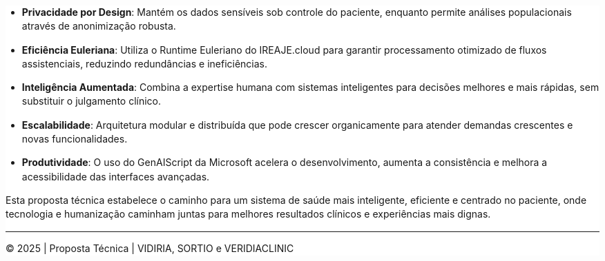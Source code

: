 - **Privacidade por Design**: Mantém os dados sensíveis sob controle do paciente, enquanto permite análises populacionais através de anonimização robusta.

- **Eficiência Euleriana**: Utiliza o Runtime Euleriano do IREAJE.cloud para garantir processamento otimizado de fluxos assistenciais, reduzindo redundâncias e ineficiências.

- **Inteligência Aumentada**: Combina a expertise humana com sistemas inteligentes para decisões melhores e mais rápidas, sem substituir o julgamento clínico.

- **Escalabilidade**: Arquitetura modular e distribuída que pode crescer organicamente para atender demandas crescentes e novas funcionalidades.

- **Produtividade**: O uso do GenAIScript da Microsoft acelera o desenvolvimento, aumenta a consistência e melhora a acessibilidade das interfaces avançadas.

Esta proposta técnica estabelece o caminho para um sistema de saúde mais inteligente, eficiente e centrado no paciente, onde tecnologia e humanização caminham juntas para melhores resultados clínicos e experiências mais dignas.

---

© 2025 | Proposta Técnica | VIDIRIA, SORTIO e VERIDIACLINIC
